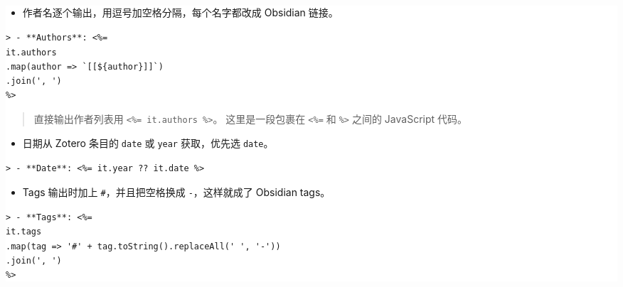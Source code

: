 - 作者名逐个输出，用逗号加空格分隔，每个名字都改成 Obsidian 链接。

```
> - **Authors**: <%=
it.authors
.map(author => `[[${author}]]`)
.join(', ')
%>
```

> 直接输出作者列表用 `<%= it.authors %>`。
> 这里是一段包裹在 `<%=` 和 `%>` 之间的 JavaScript 代码。

- 日期从 Zotero 条目的 `date` 或 `year` 获取，优先选 `date`。

```
> - **Date**: <%= it.year ?? it.date %>
```

- Tags 输出时加上 `#`，并且把空格换成 `-`，这样就成了 Obsidian tags。

```
> - **Tags**: <%=
it.tags
.map(tag => '#' + tag.toString().replaceAll(' ', '-'))
.join(', ')
%>
```